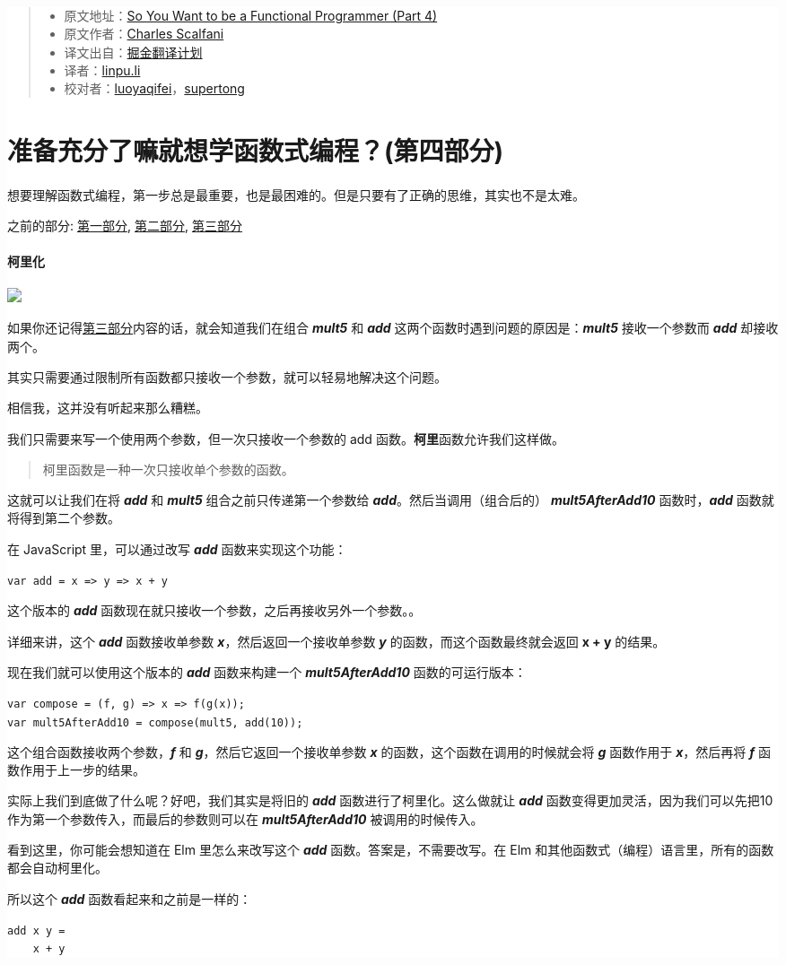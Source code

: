 > * 原文地址：[So You Want to be a Functional Programmer (Part 4)](https://medium.com/@cscalfani/so-you-want-to-be-a-functional-programmer-part-4-18fbe3ea9e49#.1p212lwov)
> * 原文作者：[Charles Scalfani](https://medium.com/@cscalfani)
> * 译文出自：[掘金翻译计划](https://github.com/xitu/gold-miner)
> * 译者：[linpu.li](https://github.com/llp0574)
> * 校对者：[luoyaqifei](https://github.com/luoyaqifei)，[supertong](https://github.com/supertong)

# 准备充分了嘛就想学函数式编程？(第四部分)

想要理解函数式编程，第一步总是最重要，也是最困难的。但是只要有了正确的思维，其实也不是太难。

之前的部分: [第一部分](https://github.com/xitu/gold-miner/blob/master/TODO/so-you-want-to-be-a-functional-programmer-part-1.md), [第二部分](https://github.com/xitu/gold-miner/blob/master/TODO/so-you-want-to-be-a-functional-programmer-part-2.md), [第三部分](https://github.com/xitu/gold-miner/blob/master/TODO/so-you-want-to-be-a-functional-programmer-part-3.md)

#### 柯里化

![](https://cdn-images-1.medium.com/max/1600/1*zihd0We3yAkjAxleLPL2aA.png)

如果你还记得[第三部分](https://medium.com/@cscalfani/so-you-want-to-be-a-functional-programmer-part-3-1b0fd14eb1a7)内容的话，就会知道我们在组合 **_mult5_** 和 **_add_** 这两个函数时遇到问题的原因是：**_mult5_** 接收一个参数而 **_add_** 却接收两个。

其实只需要通过限制所有函数都只接收一个参数，就可以轻易地解决这个问题。

相信我，这并没有听起来那么糟糕。

我们只需要来写一个使用两个参数，但一次只接收一个参数的 add 函数。**柯里**函数允许我们这样做。

> 柯里函数是一种一次只接收单个参数的函数。

这就可以让我们在将 **_add_** 和 **_mult5_** 组合之前只传递第一个参数给 **_add_**。然后当调用（组合后的） **_mult5AfterAdd10_** 函数时，**_add_** 函数就将得到第二个参数。

在 JavaScript 里，可以通过改写 **_add_** 函数来实现这个功能：

    var add = x => y => x + y

这个版本的 **_add_** 函数现在就只接收一个参数，之后再接收另外一个参数。。

详细来讲，这个 **_add_** 函数接收单参数 **_x_**，然后返回一个接收单参数 **_y_** 的函数，而这个函数最终就会返回 **x + y** 的结果。

现在我们就可以使用这个版本的 **_add_** 函数来构建一个 **_mult5AfterAdd10_** 函数的可运行版本：

    var compose = (f, g) => x => f(g(x));
    var mult5AfterAdd10 = compose(mult5, add(10));

这个组合函数接收两个参数，**_f_** 和 **_g_**，然后它返回一个接收单参数 **_x_** 的函数，这个函数在调用的时候就会将 **_g_** 函数作用于 **_x_**，然后再将 **_f_** 函数作用于上一步的结果。

实际上我们到底做了什么呢？好吧，我们其实是将旧的 **_add_** 函数进行了柯里化。这么做就让 **_add_** 函数变得更加灵活，因为我们可以先把10作为第一个参数传入，而最后的参数则可以在 **_mult5AfterAdd10_** 被调用的时候传入。

看到这里，你可能会想知道在 Elm 里怎么来改写这个 **_add_** 函数。答案是，不需要改写。在 Elm 和其他函数式（编程）语言里，所有的函数都会自动柯里化。

所以这个 **_add_** 函数看起来和之前是一样的：

    add x y =
        x + y
